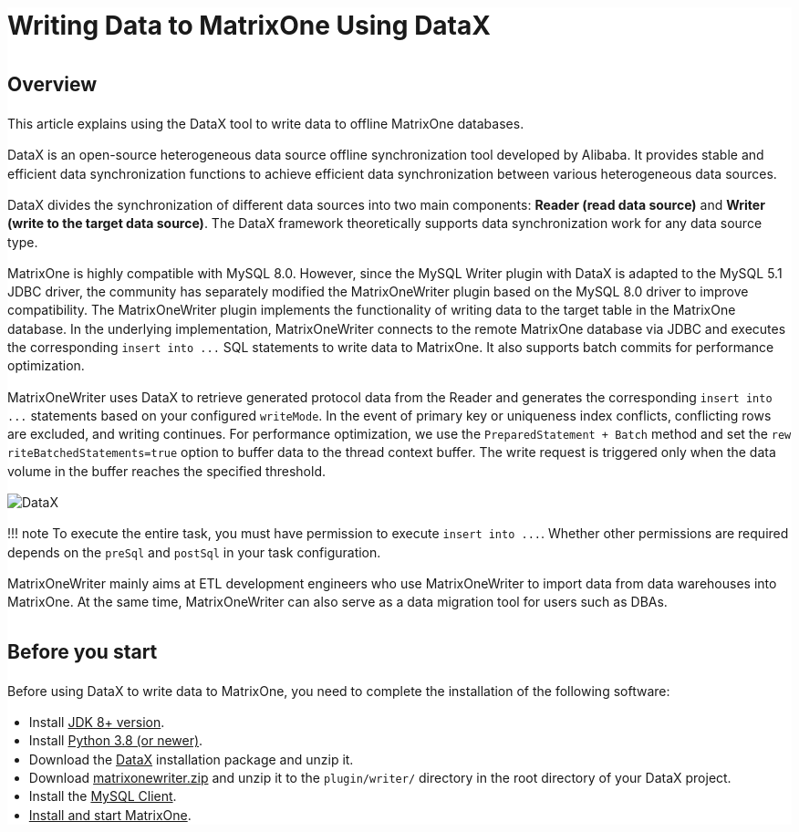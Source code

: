 # Writing Data to MatrixOne Using DataX

## Overview

This article explains using the DataX tool to write data to offline MatrixOne databases.

DataX is an open-source heterogeneous data source offline synchronization tool developed by Alibaba. It provides stable and efficient data synchronization functions to achieve efficient data synchronization between various heterogeneous data sources.

DataX divides the synchronization of different data sources into two main components: **Reader (read data source)** and **Writer (write to the target data source)**. The DataX framework theoretically supports data synchronization work for any data source type.

MatrixOne is highly compatible with MySQL 8.0. However, since the MySQL Writer plugin with DataX is adapted to the MySQL 5.1 JDBC driver, the community has separately modified the MatrixOneWriter plugin based on the MySQL 8.0 driver to improve compatibility. The MatrixOneWriter plugin implements the functionality of writing data to the target table in the MatrixOne database. In the underlying implementation, MatrixOneWriter connects to the remote MatrixOne database via JDBC and executes the corresponding `insert into ...` SQL statements to write data to MatrixOne. It also supports batch commits for performance optimization.

MatrixOneWriter uses DataX to retrieve generated protocol data from the Reader and generates the corresponding `insert into ...` statements based on your configured `writeMode`. In the event of primary key or uniqueness index conflicts, conflicting rows are excluded, and writing continues. For performance optimization, we use the `PreparedStatement + Batch` method and set the `rewriteBatchedStatements=true` option to buffer data to the thread context buffer. The write request is triggered only when the data volume in the buffer reaches the specified threshold.

![DataX](https://community-shared-data-1308875761.cos.ap-beijing.myqcloud.com/artwork/docs/develop/Computing-Engine/datax-write/datax.png)

!!! note
    To execute the entire task, you must have permission to execute `insert into ...`. Whether other permissions are required depends on the `preSql` and `postSql` in your task configuration.

MatrixOneWriter mainly aims at ETL development engineers who use MatrixOneWriter to import data from data warehouses into MatrixOne. At the same time, MatrixOneWriter can also serve as a data migration tool for users such as DBAs.

## Before you start

Before using DataX to write data to MatrixOne, you need to complete the installation of the following software:

- Install [JDK 8+ version](https://www.oracle.com/sg/java/technologies/javase/javase8-archive-downloads.html).
- Install [Python 3.8 (or newer)](https://www.python.org/downloads/).
- Download the [DataX](https://datax-opensource.oss-cn-hangzhou.aliyuncs.com/202210/datax.tar.gz) installation package and unzip it.
- Download [matrixonewriter.zip](https://community-shared-data-1308875761.cos.ap-beijing.myqcloud.com/artwork/docs/develop/Computing-Engine/datax-write/matrixonewriter.zip) and unzip it to the `plugin/writer/` directory in the root directory of your DataX project.
- Install the [MySQL Client](https://dev.mysql.com/downloads/mysql).
- [Install and start MatrixOne](../../../Get-Started/install-standalone-matrixone.md).
